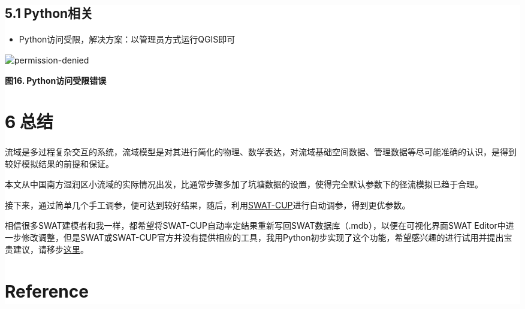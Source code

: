 ## 5.1 Python相关
+ Python访问受限，解决方案：以管理员方式运行QGIS即可

![permission-denied](http://zhulj-blog.oss-cn-beijing.aliyuncs.com/QSWAT-manual%2Ferror-permission-denied.jpg)

**图16. Python访问受限错误**

# 6 总结
流域是多过程复杂交互的系统，流域模型是对其进行简化的物理、数学表达，对流域基础空间数据、管理数据等尽可能准确的认识，是得到较好模拟结果的前提和保证。

本文从中国南方湿润区小流域的实际情况出发，比通常步骤多加了坑塘数据的设置，使得完全默认参数下的径流模拟已趋于合理。

接下来，通过简单几个手工调参，便可达到较好结果，随后，利用[SWAT-CUP](http://swat.tamu.edu/software/swat-cup/ "SWAT-CUP")进行自动调参，得到更优参数。

相信很多SWAT建模者和我一样，都希望将SWAT-CUP自动率定结果重新写回SWAT数据库（.mdb），以便在可视化界面SWAT Editor中进一步修改调整，但是SWAT或SWAT-CUP官方并没有提供相应的工具，我用Python初步实现了这个功能，希望感兴趣的进行试用并提出宝贵建议，请移步[这里](http://zhulj.net/swat/2016/03/27/update-swat-database-from-swatcup.html "update-swat-database-from-swatcup")。

# Reference